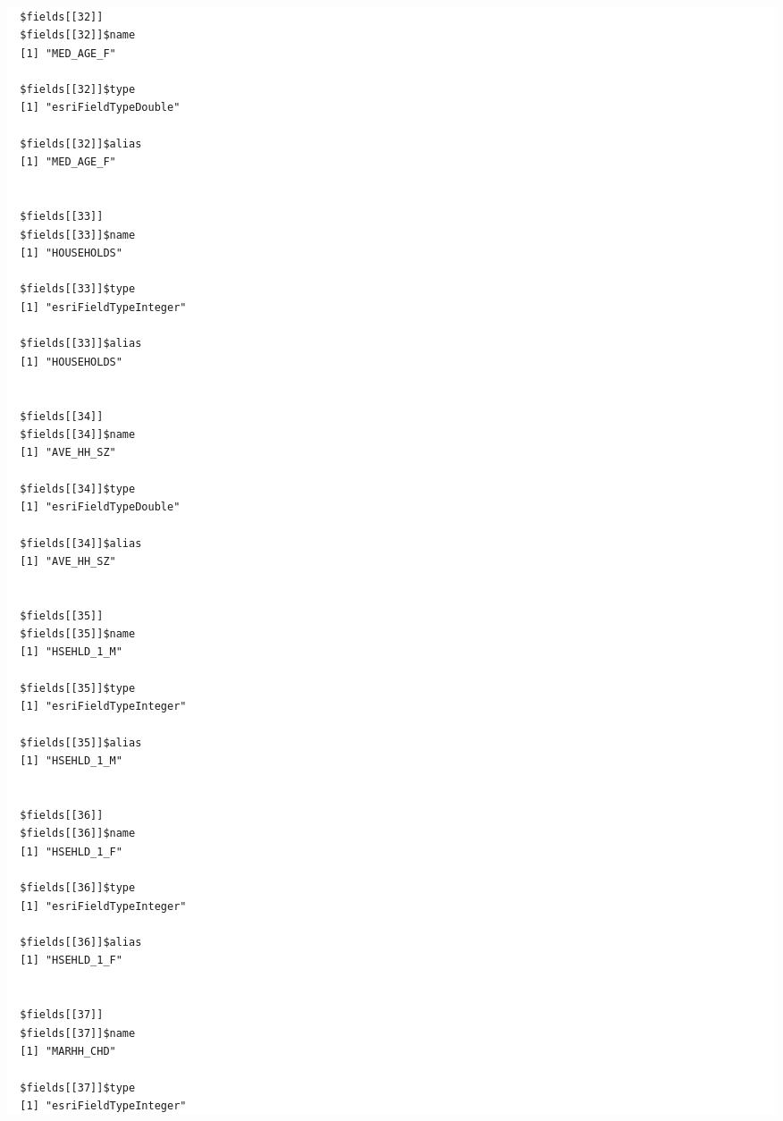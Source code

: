       
      $fields[[32]]
      $fields[[32]]$name
      [1] "MED_AGE_F"
      
      $fields[[32]]$type
      [1] "esriFieldTypeDouble"
      
      $fields[[32]]$alias
      [1] "MED_AGE_F"
      
      
      $fields[[33]]
      $fields[[33]]$name
      [1] "HOUSEHOLDS"
      
      $fields[[33]]$type
      [1] "esriFieldTypeInteger"
      
      $fields[[33]]$alias
      [1] "HOUSEHOLDS"
      
      
      $fields[[34]]
      $fields[[34]]$name
      [1] "AVE_HH_SZ"
      
      $fields[[34]]$type
      [1] "esriFieldTypeDouble"
      
      $fields[[34]]$alias
      [1] "AVE_HH_SZ"
      
      
      $fields[[35]]
      $fields[[35]]$name
      [1] "HSEHLD_1_M"
      
      $fields[[35]]$type
      [1] "esriFieldTypeInteger"
      
      $fields[[35]]$alias
      [1] "HSEHLD_1_M"
      
      
      $fields[[36]]
      $fields[[36]]$name
      [1] "HSEHLD_1_F"
      
      $fields[[36]]$type
      [1] "esriFieldTypeInteger"
      
      $fields[[36]]$alias
      [1] "HSEHLD_1_F"
      
      
      $fields[[37]]
      $fields[[37]]$name
      [1] "MARHH_CHD"
      
      $fields[[37]]$type
      [1] "esriFieldTypeInteger"
      